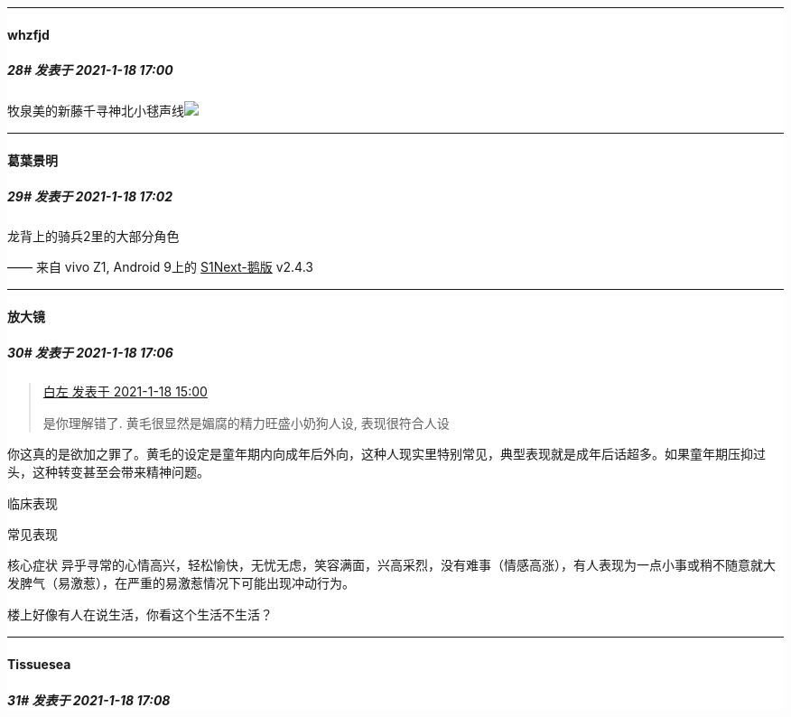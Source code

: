 
*****

####  whzfjd  
##### 28#       发表于 2021-1-18 17:00




牧泉美的新藤千寻神北小毬声线<img src="https://static.saraba1st.com/image/smiley/face2017/125.png" referrerpolicy="no-referrer">







*****

####  葛葉景明  
##### 29#       发表于 2021-1-18 17:02




龙背上的骑兵2里的大部分角色

—— 来自 vivo Z1, Android 9上的 [S1Next-鹅版](https://github.com/ykrank/S1-Next/releases) v2.4.3







*****

####  放大镜  
##### 30#       发表于 2021-1-18 17:06



<blockquote><a href="httphttps://bbs.saraba1st.com/2b/forum.php?mod=redirect&amp;goto=findpost&amp;pid=50072421&amp;ptid=1983433" target="_blank">白左 发表于 2021-1-18 15:00</a>

是你理解错了. 黄毛很显然是媚腐的精力旺盛小奶狗人设, 表现很符合人设</blockquote>
你这真的是欲加之罪了。黄毛的设定是童年期内向成年后外向，这种人现实里特别常见，典型表现就是成年后话超多。如果童年期压抑过头，这种转变甚至会带来精神问题。


临床表现

常见表现

核心症状 异乎寻常的心情高兴，轻松愉快，无忧无虑，笑容满面，兴高采烈，没有难事（情感高涨），有人表现为一点小事或稍不随意就大发脾气（易激惹），在严重的易激惹情况下可能出现冲动行为。


楼上好像有人在说生活，你看这个生活不生活？







*****

####  Tissuesea  
##### 31#       发表于 2021-1-18 17:08
